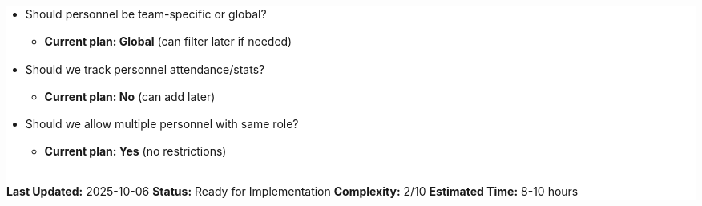 - Should personnel be team-specific or global?
  - **Current plan: Global** (can filter later if needed)

- Should we track personnel attendance/stats?
  - **Current plan: No** (can add later)

- Should we allow multiple personnel with same role?
  - **Current plan: Yes** (no restrictions)

---

**Last Updated:** 2025-10-06
**Status:** Ready for Implementation
**Complexity:** 2/10
**Estimated Time:** 8-10 hours
